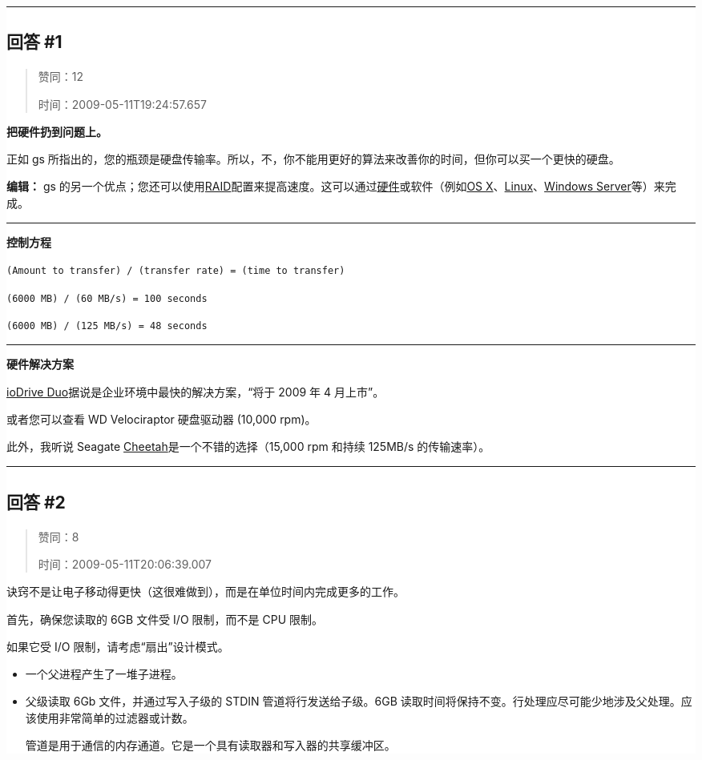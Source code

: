 * * *

## 回答 #1

> 赞同：12
> 
> 时间：2009-05-11T19:24:57.657

**把硬件扔到问题上。**

正如 gs 所指出的，您的瓶颈是硬盘传输率。所以，不，你不能用更好的算法来改善你的时间，但你可以买一个更快的硬盘。

**编辑：** gs 的另一个优点；您还可以使用[RAID](http://en.wikipedia.org/wiki/Redundant_array_of_independent_disks)配置来提高速度。这可以通过[硬件](http://www.pcguide.com/ref/hdd/perf/raid/conf/ctrlHardware-c.html)或软件（例如[OS X](http://www.frozennorth.org/C2011481421/E20060221212020/index.html)、[Linux](http://linux-raid.osdl.org/index.php/Linux_Raid)、[Windows Server](http://www.techotopia.com/index.php/Creating_and_Managing_Windows_Server_2008_Striped_(RAID_0)_Volumes)等）来完成。

* * *

**控制方程**

`(Amount to transfer) / (transfer rate) = (time to transfer)`

`(6000 MB) / (60 MB/s) = 100 seconds`

`(6000 MB) / (125 MB/s) = 48 seconds`

* * *

**硬件解决方案**

[ioDrive Duo](http://www.computerworld.com/action/article.do?command=viewArticleBasic&taxonomyName=storage&articleId=9129644&taxonomyId=19&intsrc=kc_top)据说是企业环境中最快的解决方案，“将于 2009 年 4 月上市”。

或者您可以查看 WD Velociraptor 硬盘驱动器 (10,000 rpm)。

此外，我听说 Seagate [Cheetah](http://www.seagate.com/docs/pdf/datasheet/disc/ds_cheetah_15k_5.pdf)是一个不错的选择（15,000 rpm 和持续 125MB/s 的传输速率）。

* * *

## 回答 #2

> 赞同：8
> 
> 时间：2009-05-11T20:06:39.007

诀窍不是让电子移动得更快（这很难做到），而是在单位时间内完成更多的工作。

首先，确保您读取的 6GB 文件受 I/O 限制，而不是 CPU 限制。

如果它受 I/O 限制，请考虑“扇出”设计模式。

*   一个父进程产生了一堆子进程。

*   父级读取 6Gb 文件，并通过写入子级的 STDIN 管道将行发送给子级。6GB 读取时间将保持不变。行处理应尽可能少地涉及父处理。应该使用非常简单的过滤器或计数。

    管道是用于通信的内存通道。它是一个具有读取器和写入器的共享缓冲区。
